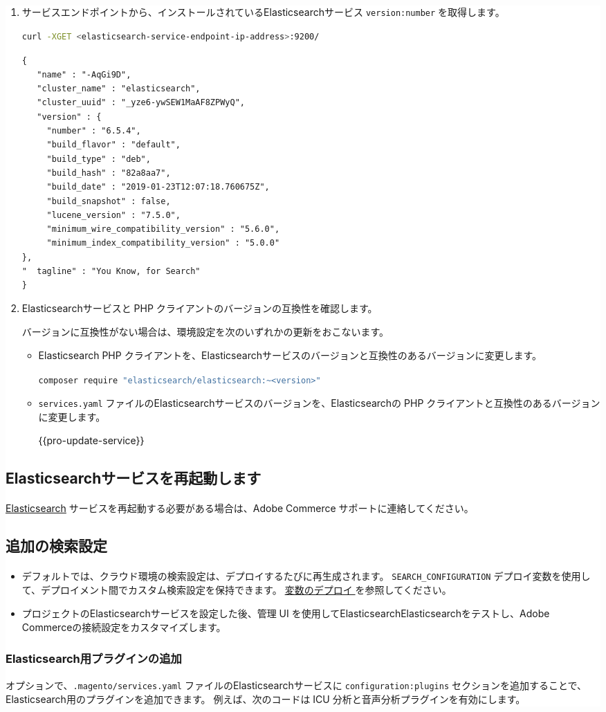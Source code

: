 1. サービスエンドポイントから、インストールされているElasticsearchサービス `version:number` を取得します。

   ```bash
   curl -XGET <elasticsearch-service-endpoint-ip-address>:9200/
   ```

   ```terminal
   {
      "name" : "-AqGi9D",
      "cluster_name" : "elasticsearch",
      "cluster_uuid" : "_yze6-ywSEW1MaAF8ZPWyQ",
      "version" : {
        "number" : "6.5.4",
        "build_flavor" : "default",
        "build_type" : "deb",
        "build_hash" : "82a8aa7",
        "build_date" : "2019-01-23T12:07:18.760675Z",
        "build_snapshot" : false,
        "lucene_version" : "7.5.0",
        "minimum_wire_compatibility_version" : "5.6.0",
        "minimum_index_compatibility_version" : "5.0.0"
   },
   "  tagline" : "You Know, for Search"
   }
   ```

1. Elasticsearchサービスと PHP クライアントのバージョンの互換性を確認します。

   バージョンに互換性がない場合は、環境設定を次のいずれかの更新をおこないます。

   - Elasticsearch PHP クライアントを、Elasticsearchサービスのバージョンと互換性のあるバージョンに変更します。

     ```bash
     composer require "elasticsearch/elasticsearch:~<version>"
     ```

   - `services.yaml` ファイルのElasticsearchサービスのバージョンを、Elasticsearchの PHP クライアントと互換性のあるバージョンに変更します。

     {{pro-update-service}}

## Elasticsearchサービスを再起動します

[Elasticsearch](https://www.elastic.co) サービスを再起動する必要がある場合は、Adobe Commerce サポートに連絡してください。

## 追加の検索設定

- デフォルトでは、クラウド環境の検索設定は、デプロイするたびに再生成されます。 `SEARCH_CONFIGURATION` デプロイ変数を使用して、デプロイメント間でカスタム検索設定を保持できます。 [ 変数のデプロイ ](../environment/variables-deploy.md#search_configuration) を参照してください。

- プロジェクトのElasticsearchサービスを設定した後、管理 UI を使用してElasticsearchElasticsearchをテストし、Adobe Commerceの接続設定をカスタマイズします。

### Elasticsearch用プラグインの追加

オプションで、`.magento/services.yaml` ファイルのElasticsearchサービスに `configuration:plugins` セクションを追加することで、Elasticsearch用のプラグインを追加できます。 例えば、次のコードは ICU 分析と音声分析プラグインを有効にします。
